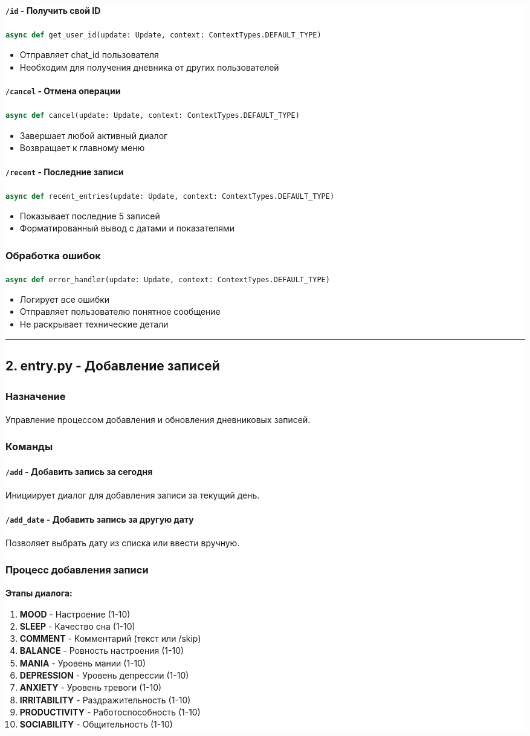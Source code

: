#### `/id` - Получить свой ID
```python
async def get_user_id(update: Update, context: ContextTypes.DEFAULT_TYPE)
```
- Отправляет chat_id пользователя
- Необходим для получения дневника от других пользователей

#### `/cancel` - Отмена операции
```python
async def cancel(update: Update, context: ContextTypes.DEFAULT_TYPE)
```
- Завершает любой активный диалог
- Возвращает к главному меню

#### `/recent` - Последние записи
```python
async def recent_entries(update: Update, context: ContextTypes.DEFAULT_TYPE)
```
- Показывает последние 5 записей
- Форматированный вывод с датами и показателями

### Обработка ошибок
```python
async def error_handler(update: Update, context: ContextTypes.DEFAULT_TYPE)
```
- Логирует все ошибки
- Отправляет пользователю понятное сообщение
- Не раскрывает технические детали

---

## 2. entry.py - Добавление записей

### Назначение
Управление процессом добавления и обновления дневниковых записей.

### Команды

#### `/add` - Добавить запись за сегодня
Инициирует диалог для добавления записи за текущий день.

#### `/add_date` - Добавить запись за другую дату
Позволяет выбрать дату из списка или ввести вручную.

### Процесс добавления записи

**Этапы диалога:**
1. **MOOD** - Настроение (1-10)
2. **SLEEP** - Качество сна (1-10)
3. **COMMENT** - Комментарий (текст или /skip)
4. **BALANCE** - Ровность настроения (1-10)
5. **MANIA** - Уровень мании (1-10)
6. **DEPRESSION** - Уровень депрессии (1-10)
7. **ANXIETY** - Уровень тревоги (1-10)
8. **IRRITABILITY** - Раздражительность (1-10)
9. **PRODUCTIVITY** - Работоспособность (1-10)
10. **SOCIABILITY** - Общительность (1-10)
